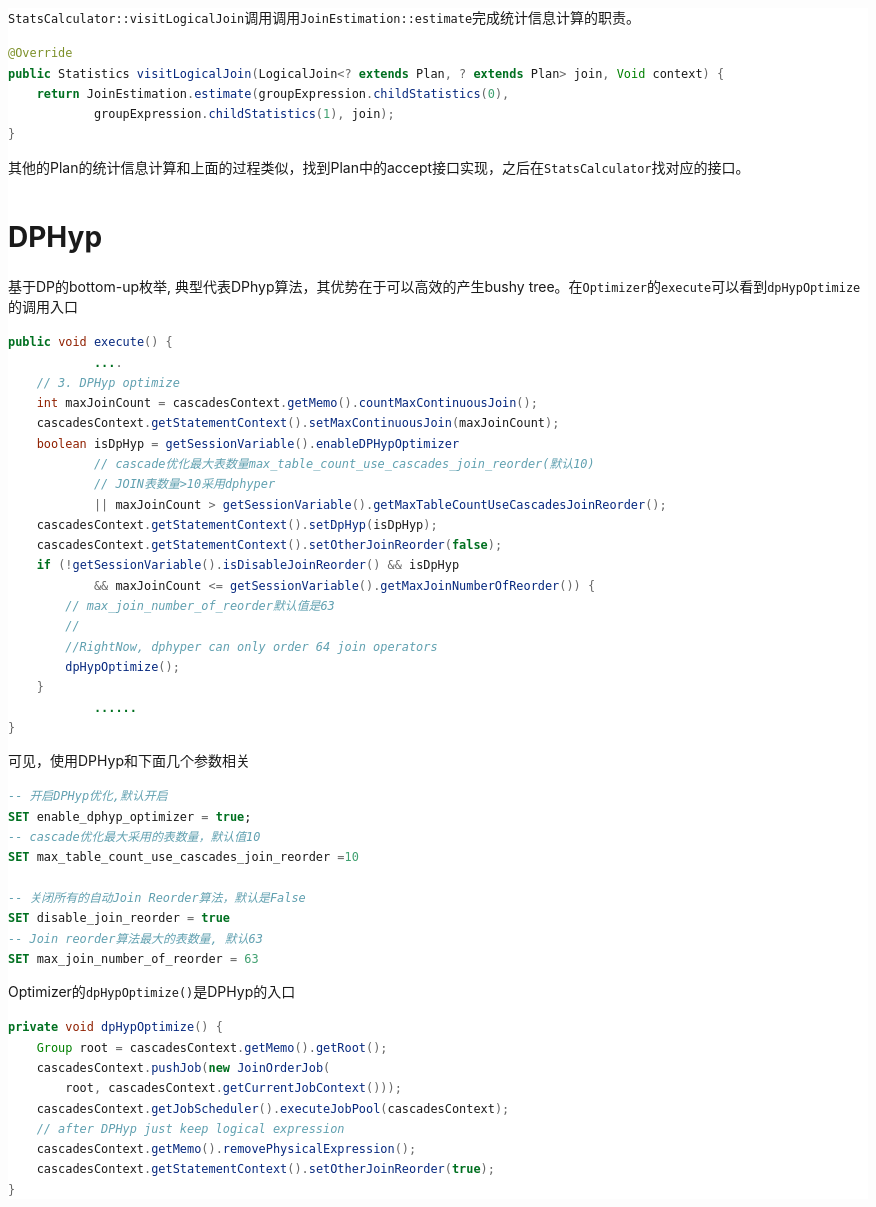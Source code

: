 `StatsCalculator::visitLogicalJoin`调用调用`JoinEstimation::estimate`完成统计信息计算的职责。
```java
@Override
public Statistics visitLogicalJoin(LogicalJoin<? extends Plan, ? extends Plan> join, Void context) {
    return JoinEstimation.estimate(groupExpression.childStatistics(0),
            groupExpression.childStatistics(1), join);
}
```
其他的Plan的统计信息计算和上面的过程类似，找到Plan中的accept接口实现，之后在`StatsCalculator`找对应的接口。

# DPHyp
基于DP的bottom-up枚举, 典型代表DPhyp算法，其优势在于可以高效的产生bushy tree。在`Optimizer`的`execute`可以看到`dpHypOptimize`的调用入口
```java
public void execute() {
            ....
    // 3. DPHyp optimize
    int maxJoinCount = cascadesContext.getMemo().countMaxContinuousJoin();
    cascadesContext.getStatementContext().setMaxContinuousJoin(maxJoinCount);
    boolean isDpHyp = getSessionVariable().enableDPHypOptimizer
        	// cascade优化最大表数量max_table_count_use_cascades_join_reorder(默认10)
        	// JOIN表数量>10采用dphyper
            || maxJoinCount > getSessionVariable().getMaxTableCountUseCascadesJoinReorder();
    cascadesContext.getStatementContext().setDpHyp(isDpHyp);
    cascadesContext.getStatementContext().setOtherJoinReorder(false);
    if (!getSessionVariable().isDisableJoinReorder() && isDpHyp
            && maxJoinCount <= getSessionVariable().getMaxJoinNumberOfReorder()) {
        // max_join_number_of_reorder默认值是63
        // 
        //RightNow, dphyper can only order 64 join operators
        dpHypOptimize();
    }
            ......
}
```
可见，使用DPHyp和下面几个参数相关
```sql
-- 开启DPHyp优化,默认开启
SET enable_dphyp_optimizer = true;
-- cascade优化最大采用的表数量，默认值10
SET max_table_count_use_cascades_join_reorder =10

-- 关闭所有的自动Join Reorder算法，默认是False
SET disable_join_reorder = true
-- Join reorder算法最大的表数量, 默认63
SET max_join_number_of_reorder = 63
```

Optimizer的`dpHypOptimize()`是DPHyp的入口
```java
private void dpHypOptimize() {
    Group root = cascadesContext.getMemo().getRoot();
    cascadesContext.pushJob(new JoinOrderJob(
        root, cascadesContext.getCurrentJobContext()));
    cascadesContext.getJobScheduler().executeJobPool(cascadesContext);
    // after DPHyp just keep logical expression
    cascadesContext.getMemo().removePhysicalExpression();
    cascadesContext.getStatementContext().setOtherJoinReorder(true);
}
```
